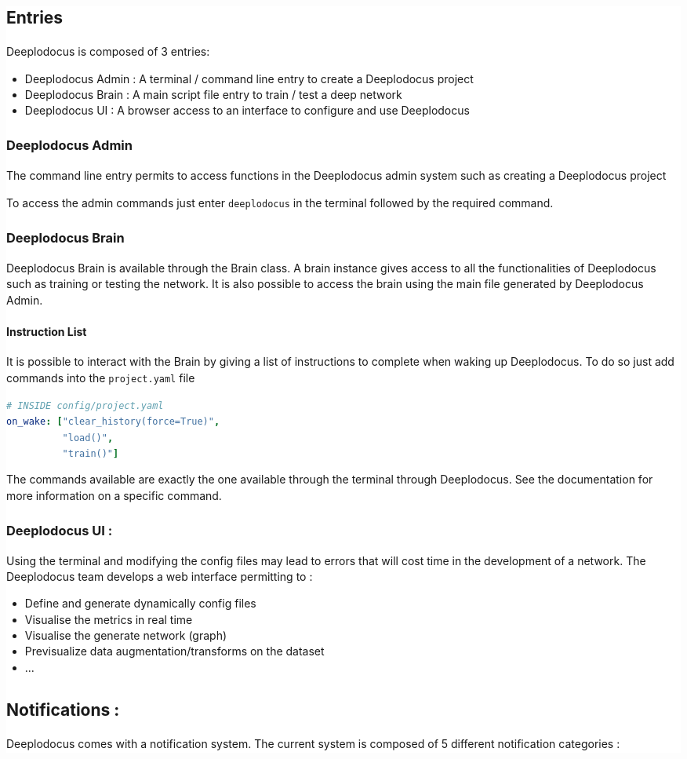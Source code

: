 ## Entries

Deeplodocus is composed of 3 entries:
- Deeplodocus Admin : A terminal / command line entry to create a Deeplodocus project 
- Deeplodocus Brain : A main script file entry to train / test a deep network
- Deeplodocus UI : A browser access to an interface to configure and use Deeplodocus

### Deeplodocus Admin

The command line entry permits to access functions in the Deeplodocus admin system such as creating a Deeplodocus project

To access the admin commands just enter `deeplodocus` in the terminal followed by the required command.


### Deeplodocus Brain

Deeplodocus Brain is available through the Brain class.
A brain instance gives access to all the functionalities of Deeplodocus such as training or testing the network. It is also possible to access the brain using the main file generated by Deeplodocus Admin.

#### Instruction List
It is possible to interact with the Brain by giving a list of instructions to complete when waking up Deeplodocus. To do so just add commands into the `project.yaml` file

```yaml
# INSIDE config/project.yaml
on_wake: ["clear_history(force=True)",
          "load()",
          "train()"]
```
          
The commands available are exactly the one available through the terminal through Deeplodocus. See the documentation for more information on a specific command.

### Deeplodocus UI :

Using the terminal and modifying the config files may lead to errors that will cost time in the development of a network.
The Deeplodocus team develops a web interface permitting to :

- Define and generate dynamically config files
- Visualise the metrics in real time
- Visualise the generate network (graph)
- Previsualize data augmentation/transforms on the dataset
- ...


## Notifications :

Deeplodocus comes with a notification system. The current system is composed of 5 different notification categories :
